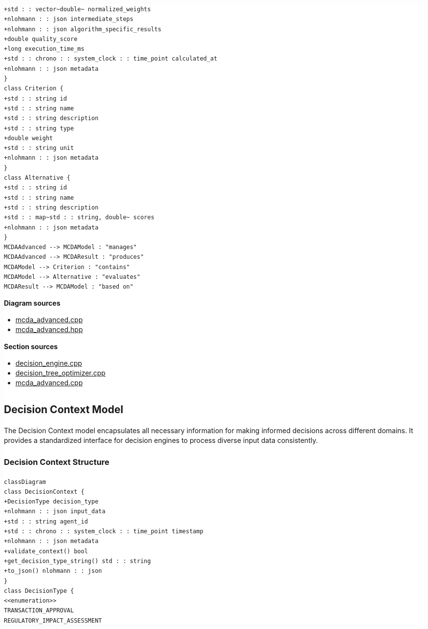 ```mermaid
+std : : vector~double~ normalized_weights
+nlohmann : : json intermediate_steps
+nlohmann : : json algorithm_specific_results
+double quality_score
+long execution_time_ms
+std : : chrono : : system_clock : : time_point calculated_at
+nlohmann : : json metadata
}
class Criterion {
+std : : string id
+std : : string name
+std : : string description
+std : : string type
+double weight
+std : : string unit
+nlohmann : : json metadata
}
class Alternative {
+std : : string id
+std : : string name
+std : : string description
+std : : map~std : : string, double~ scores
+nlohmann : : json metadata
}
MCDAAdvanced --> MCDAModel : "manages"
MCDAAdvanced --> MCDAResult : "produces"
MCDAModel --> Criterion : "contains"
MCDAModel --> Alternative : "evaluates"
MCDAResult --> MCDAModel : "based on"
```

**Diagram sources**
- [mcda_advanced.cpp](file://shared/decisions/mcda_advanced.cpp#L15-L100)
- [mcda_advanced.hpp](file://shared/decisions/mcda_advanced.hpp#L25-L150)

**Section sources**
- [decision_engine.cpp](file://shared/agentic_brain/decision_engine.cpp#L1-L200)
- [decision_tree_optimizer.cpp](file://shared/decision_tree_optimizer.cpp#L1-L200)
- [mcda_advanced.cpp](file://shared/decisions/mcda_advanced.cpp#L1-L200)

## Decision Context Model

The Decision Context model encapsulates all necessary information for making informed decisions across different domains. It provides a standardized interface for decision engines to process diverse input data consistently.

### Decision Context Structure

```mermaid
classDiagram
class DecisionContext {
+DecisionType decision_type
+nlohmann : : json input_data
+std : : string agent_id
+std : : chrono : : system_clock : : time_point timestamp
+nlohmann : : json metadata
+validate_context() bool
+get_decision_type_string() std : : string
+to_json() nlohmann : : json
}
class DecisionType {
<<enumeration>>
TRANSACTION_APPROVAL
REGULATORY_IMPACT_ASSESSMENT
```